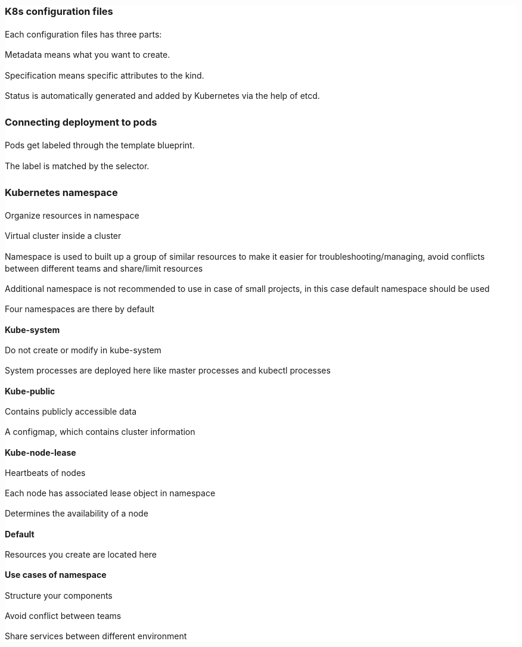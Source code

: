### K8s configuration files

Each configuration files has three parts:

Metadata means what you want to create.

Specification means specific attributes to the kind.

Status is automatically generated and added by Kubernetes via the help of etcd.

### Connecting deployment to pods

Pods get labeled through the template blueprint.

The label is matched by the selector.

### Kubernetes namespace

Organize resources in namespace

Virtual cluster inside a cluster

Namespace is used to built up a group of similar resources to make it easier for troubleshooting/managing, avoid conflicts between different teams and share/limit resources

Additional namespace is not recommended to use in case of small projects, in this case default namespace should be used

Four namespaces are there by default

**Kube-system** 

Do not create or modify in kube-system

System processes are deployed here like master processes and kubectl processes

**Kube-public**

Contains publicly accessible data

A configmap, which contains cluster information

**Kube-node-lease**

Heartbeats of nodes

Each node has associated lease object in namespace

Determines the availability of a node

**Default**

Resources you create are located here

**Use cases of namespace**

Structure your components

Avoid conflict between teams

Share services between different environment
